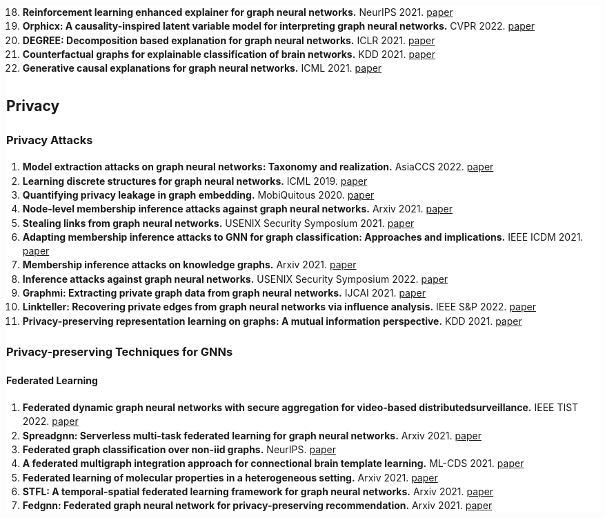 18. **Reinforcement learning enhanced explainer for graph neural networks.** NeurIPS 2021. [paper](https://proceedings.neurips.cc/paper/2021/file/be26abe76fb5c8a4921cf9d3e865b454-Paper.pdf)
19. **Orphicx: A causality-inspired latent variable model for interpreting graph neural networks.** CVPR 2022. [paper](https://wanyu-lin.github.io/assets/publications/wanyu-cvpr2022.pdf)
20. **DEGREE: Decomposition based explanation for graph neural networks.** ICLR 2021. [paper](https://openreview.net/pdf?id=Ve0Wth3ptT_)
21. **Counterfactual graphs for explainable classification of brain networks.** KDD 2021. [paper](https://dl.acm.org/doi/pdf/10.1145/3447548.3467154)
22. **Generative causal explanations for graph neural networks.** ICML 2021. [paper](http://proceedings.mlr.press/v139/lin21d/lin21d.pdf)

<a name="privacy" />

## Privacy

<a name="privacy-attack" />

### Privacy Attacks

1. **Model extraction attacks on graph neural networks: Taxonomy and realization.** AsiaCCS 2022. [paper](https://arxiv.org/pdf/2010.12751.pdf)
2. **Learning discrete structures for graph neural networks.** ICML 2019. [paper](http://proceedings.mlr.press/v97/franceschi19a.html)
3. **Quantifying privacy leakage in graph embedding.** MobiQuitous 2020. [paper](https://dl.acm.org/doi/abs/10.1145/3448891.3448939)
4. **Node-level membership inference attacks against graph neural networks.** Arxiv 2021. [paper](https://arxiv.org/pdf/2102.05429.pdf)
5. **Stealing links from graph neural networks.** USENIX Security Symposium 2021. [paper](https://www.usenix.org/system/files/sec21-he-xinlei.pdf)
6. **Adapting membership inference attacks to GNN for graph classification: Approaches and implications.** IEEE ICDM 2021. [paper](https://ieeexplore.ieee.org/abstract/document/9679062)
7. **Membership inference attacks on knowledge graphs.** Arxiv 2021. [paper](https://arxiv.org/pdf/2104.08273.pdf)
8. **Inference attacks against graph neural networks.** USENIX Security Symposium 2022. [paper](https://www.usenix.org/system/files/sec22summer_zhang-zhikun.pdf)
9. **Graphmi: Extracting private graph data from graph neural networks.** IJCAI 2021. [paper](https://www.ijcai.org/proceedings/2021/0516.pdf)
10. **Linkteller: Recovering private edges from graph neural networks via influence analysis.** IEEE S&P 2022. [paper](https://par.nsf.gov/servlets/purl/10289325) 
11.  **Privacy-preserving representation learning on graphs: A mutual information perspective.** KDD 2021. [paper](https://dl.acm.org/doi/abs/10.1145/3447548.3467273)

<a name="privacy-preserving" />

### Privacy-preserving Techniques for GNNs

<a name="privacy-preserving-FL" />

#### Federated Learning

1. **Federated dynamic graph neural networks with secure aggregation for video-based distributedsurveillance.** IEEE TIST 2022. [paper](https://dl.acm.org/doi/10.1145/3501808)
2. **Spreadgnn: Serverless multi-task federated learning for graph neural networks.** Arxiv 2021. [paper](https://arxiv.org/pdf/2106.02743.pdf)
3. **Federated graph classification over non-iid graphs.** NeurIPS. [paper](https://proceedings.neurips.cc/paper/2021/file/9c6947bd95ae487c81d4e19d3ed8cd6f-Paper.pdf)
4. **A federated multigraph integration approach for connectional brain template learning.** ML-CDS 2021. [paper](https://link.springer.com/chapter/10.1007/978-3-030-89847-2_4)
5. **Federated learning of molecular properties in a heterogeneous setting.** Arxiv 2021. [paper](https://arxiv.org/pdf/2109.07258.pdf)
6. **STFL: A temporal-spatial federated learning framework for graph neural networks.** Arxiv 2021. [paper](https://arxiv.org/pdf/2111.06750.pdf)
7. **Fedgnn: Federated graph neural network for privacy-preserving recommendation.** Arxiv 2021. [paper](https://arxiv.org/pdf/2102.04925.pdf)